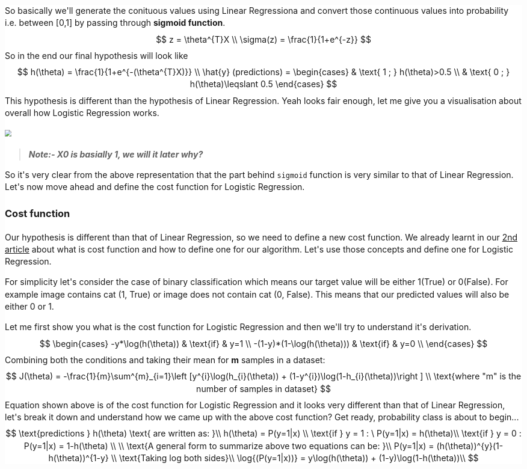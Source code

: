 So basically we'll generate the conituous values using Linear Regressiona and convert those continuous values into probability i.e. between [0,1] by passing through **sigmoid function**.
$$
z = \theta^{T}X \\
\sigma(z) = \frac{1}{1+e^{-z}}
$$
So in the end our final hypothesis will look like
$$
h(\theta) = \frac{1}{1+e^{-(\theta^{T}X)}} \\
\hat{y} (predictions) = \begin{cases}
 & \text{ 1 ; } h(\theta)>0.5 \\
 & \text{ 0 ; } h(\theta)\leqslant 0.5   
\end{cases}
$$
This hypothesis is different than the hypothesis of Linear Regression. Yeah looks fair enough, let me give you a visualisation about overall how Logistic Regression works.

<img src="/Users/swayam/Desktop/demystifying_machine_learning/logistic_regression/images/13.png" style="zoom:70%;" />

> ***Note:- X0 is basially 1, we will it later why?***

So it's very clear from the above representation that the part behind `sigmoid` function is very similar to that of Linear Regression. Let's now move ahead and define the cost function for Logistic Regression.

### Cost function

Our hypothesis is different than that of Linear Regression, so we need to define a new cost function. We already learnt in our [2nd article]() about what is cost function and how to define one for our algorithm. Let's use those concepts and define one for Logistic Regression.

For simplicity let's consider the case of binary classification which means our target value will be either 1(True) or 0(False). For example image contains cat (1, True) or image does not contain cat (0, False). This means that our predicted values will also be either 0 or 1.

Let me first show you what is the cost function for Logistic Regression and then we'll try to understand it's derivation.
$$
\begin{cases}
-y*\log(h(\theta)) & \text{if} & y=1 \\
-(1-y)*(1-\log(h(\theta))) & \text{if} & y=0 \\
\end{cases}
$$
Combining both the conditions and taking their mean for **m** samples in a dataset:
$$
J(\theta) = -\frac{1}{m}\sum^{m}_{i=1}\left [y^{i}\log(h_{i}(\theta)) + (1-y^{i})\log(1-h_{i}(\theta))\right ]
\\
\text{where "m"  is the number of samples in dataset}
$$
Equation shown above is of the cost function for Logistic Regression and it looks very different than that of Linear Regression, let's break it down and understand how we came up with the above cost function? Get ready, probability class is about to begin...
$$
\text{predictions } h(\theta) \text{ are written as: }\\
h(\theta) = P(y=1|x) \\
\text{if } y = 1 : \ P(y=1|x) = h(\theta)\\
\text{if } y = 0 : P(y=1|x) = 1-h(\theta) \\
\\
\text{A general form to summarize above two equations can be: }\\
P(y=1|x) = (h(\theta))^{y}(1-h(\theta))^{1-y} \\
\text{Taking log both sides}\\
\log{(P(y=1|x))} = y\log(h(\theta)) + (1-y)\log(1-h(\theta))\\
$$
